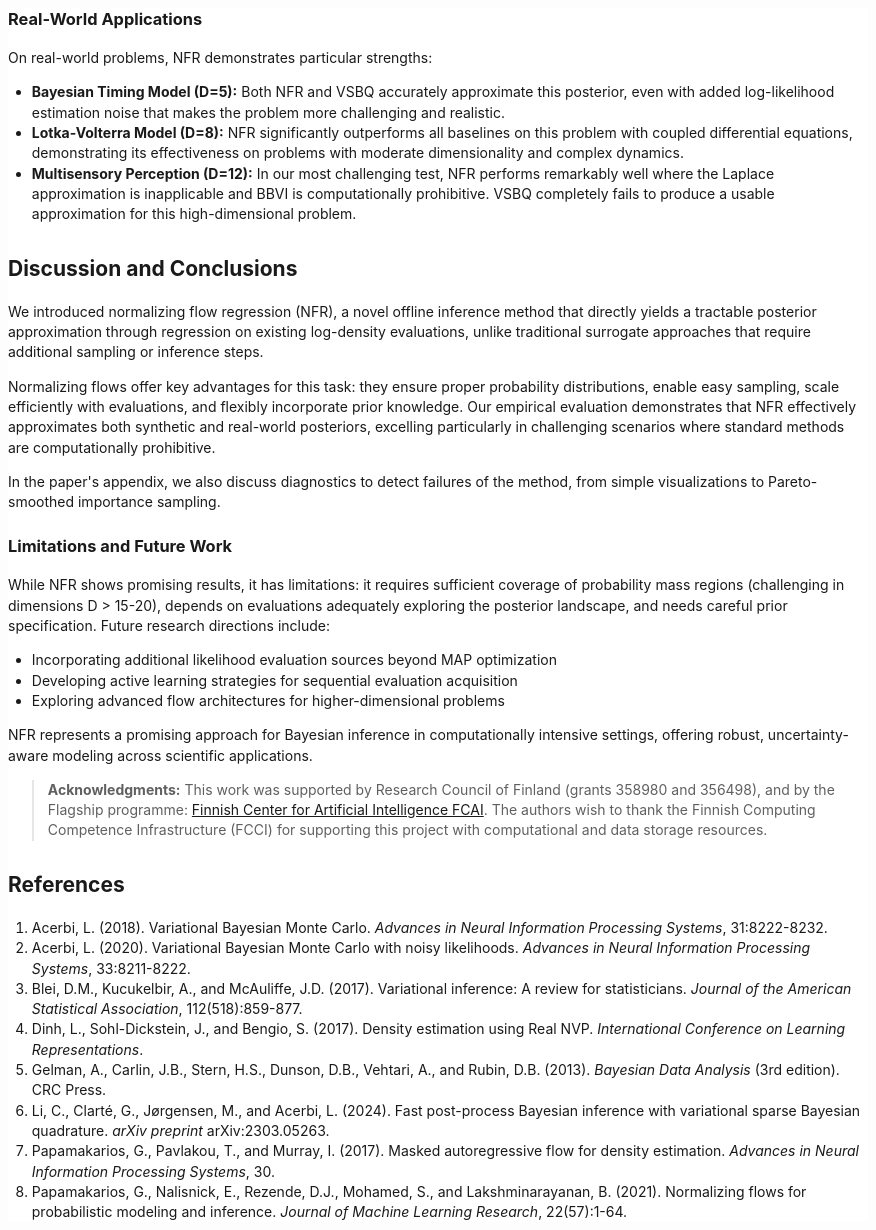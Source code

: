 ### Real-World Applications

On real-world problems, NFR demonstrates particular strengths:

- **Bayesian Timing Model (D=5):** Both NFR and VSBQ accurately approximate this posterior, even with added log-likelihood estimation noise that makes the problem more challenging and realistic.
- **Lotka-Volterra Model (D=8):** NFR significantly outperforms all baselines on this problem with coupled differential equations, demonstrating its effectiveness on problems with moderate dimensionality and complex dynamics.
- **Multisensory Perception (D=12):** In our most challenging test, NFR performs remarkably well where the Laplace approximation is inapplicable and BBVI is computationally prohibitive. VSBQ completely fails to produce a usable approximation for this high-dimensional problem.

## Discussion and Conclusions

We introduced normalizing flow regression (NFR), a novel offline inference method that directly yields a tractable posterior approximation through regression on existing log-density evaluations, unlike traditional surrogate approaches that require additional sampling or inference steps.

Normalizing flows offer key advantages for this task: they ensure proper probability distributions, enable easy sampling, scale efficiently with evaluations, and flexibly incorporate prior knowledge. Our empirical evaluation demonstrates that NFR effectively approximates both synthetic and real-world posteriors, excelling particularly in challenging scenarios where standard methods are computationally prohibitive.

In the paper's appendix, we also discuss diagnostics to detect failures of the method, from simple visualizations to Pareto-smoothed importance sampling.

### Limitations and Future Work

While NFR shows promising results, it has limitations: it requires sufficient coverage of probability mass regions (challenging in dimensions D \> 15-20), depends on evaluations adequately exploring the posterior landscape, and needs careful prior specification. Future research directions include:

- Incorporating additional likelihood evaluation sources beyond MAP optimization
- Developing active learning strategies for sequential evaluation acquisition
- Exploring advanced flow architectures for higher-dimensional problems

NFR represents a promising approach for Bayesian inference in computationally intensive settings, offering robust, uncertainty-aware modeling across scientific applications.

> **Acknowledgments:** This work was supported by Research Council of Finland (grants 358980 and 356498), and by the Flagship programme: [Finnish Center for Artificial Intelligence FCAI](https://fcai.fi/). The authors wish to thank the Finnish Computing Competence Infrastructure (FCCI) for supporting this project with computational and data storage resources.

## References

1.  Acerbi, L. (2018). Variational Bayesian Monte Carlo. _Advances in Neural Information Processing Systems_, 31:8222-8232.
2.  Acerbi, L. (2020). Variational Bayesian Monte Carlo with noisy likelihoods. _Advances in Neural Information Processing Systems_, 33:8211-8222.
3.  Blei, D.M., Kucukelbir, A., and McAuliffe, J.D. (2017). Variational inference: A review for statisticians. _Journal of the American Statistical Association_, 112(518):859-877.
4.  Dinh, L., Sohl-Dickstein, J., and Bengio, S. (2017). Density estimation using Real NVP. _International Conference on Learning Representations_.
5.  Gelman, A., Carlin, J.B., Stern, H.S., Dunson, D.B., Vehtari, A., and Rubin, D.B. (2013). _Bayesian Data Analysis_ (3rd edition). CRC Press.
6.  Li, C., Clarté, G., Jørgensen, M., and Acerbi, L. (2024). Fast post-process Bayesian inference with variational sparse Bayesian quadrature. _arXiv preprint_ arXiv:2303.05263.
7.  Papamakarios, G., Pavlakou, T., and Murray, I. (2017). Masked autoregressive flow for density estimation. _Advances in Neural Information Processing Systems_, 30.
8.  Papamakarios, G., Nalisnick, E., Rezende, D.J., Mohamed, S., and Lakshminarayanan, B. (2021). Normalizing flows for probabilistic modeling and inference. _Journal of Machine Learning Research_, 22(57):1-64.
